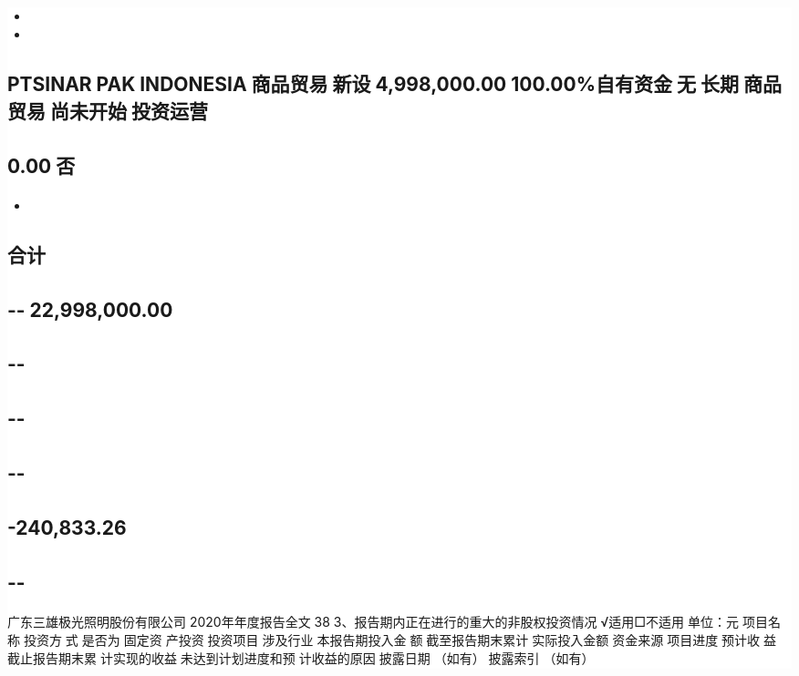 -
-
PTSINAR
PAK
INDONESIA
商品贸易
新设
4,998,000.00
100.00%自有资金
无
长期
商品贸易
尚未开始
投资运营
-
0.00
否
-
-
合计
--
--
22,998,000.00
--
--
--
--
--
--
-
-240,833.26
--
--
--
广东三雄极光照明股份有限公司
2020年年度报告全文
38
3、报告期内正在进行的重大的非股权投资情况
√适用□不适用
单位：元
项目名称
投资方
式
是否为
固定资
产投资
投资项目
涉及行业
本报告期投入金
额
截至报告期末累计
实际投入金额
资金来源
项目进度
预计收
益
截止报告期末累
计实现的收益
未达到计划进度和预
计收益的原因
披露日期
（如有）
披露索引
（如有）
